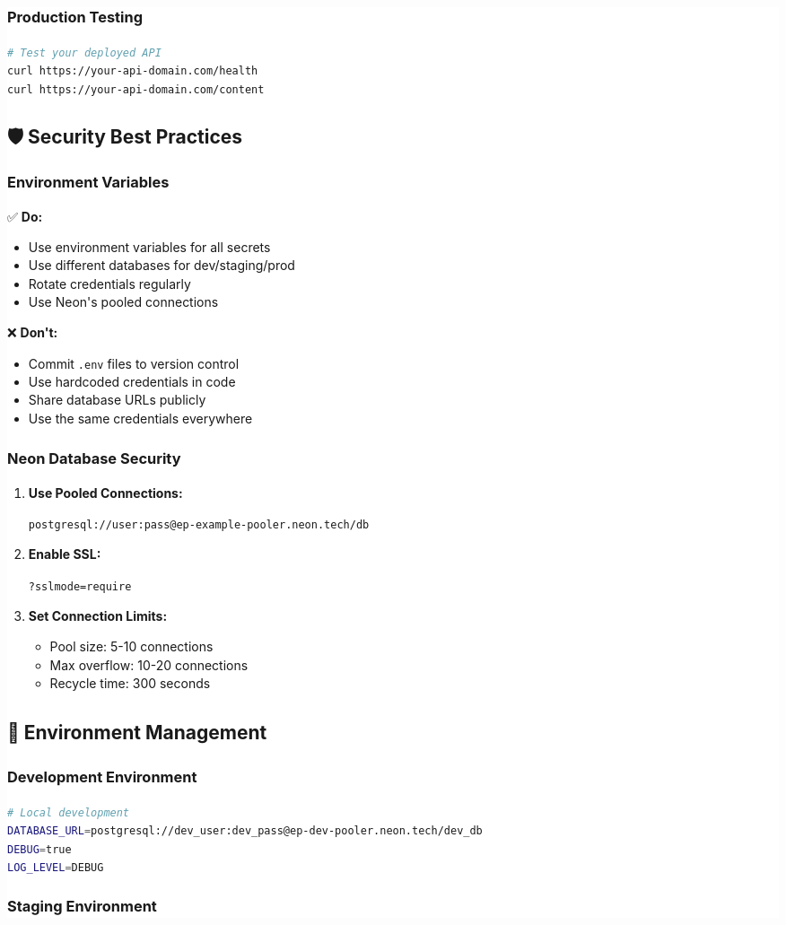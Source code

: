 ### Production Testing

```bash
# Test your deployed API
curl https://your-api-domain.com/health
curl https://your-api-domain.com/content
```

## 🛡️ Security Best Practices

### Environment Variables

✅ **Do:**
- Use environment variables for all secrets
- Use different databases for dev/staging/prod
- Rotate credentials regularly
- Use Neon's pooled connections

❌ **Don't:**
- Commit `.env` files to version control
- Use hardcoded credentials in code
- Share database URLs publicly
- Use the same credentials everywhere

### Neon Database Security

1. **Use Pooled Connections:**
   ```
   postgresql://user:pass@ep-example-pooler.neon.tech/db
   ```

2. **Enable SSL:**
   ```
   ?sslmode=require
   ```

3. **Set Connection Limits:**
   - Pool size: 5-10 connections
   - Max overflow: 10-20 connections
   - Recycle time: 300 seconds

## 🔄 Environment Management

### Development Environment

```bash
# Local development
DATABASE_URL=postgresql://dev_user:dev_pass@ep-dev-pooler.neon.tech/dev_db
DEBUG=true
LOG_LEVEL=DEBUG
```

### Staging Environment
